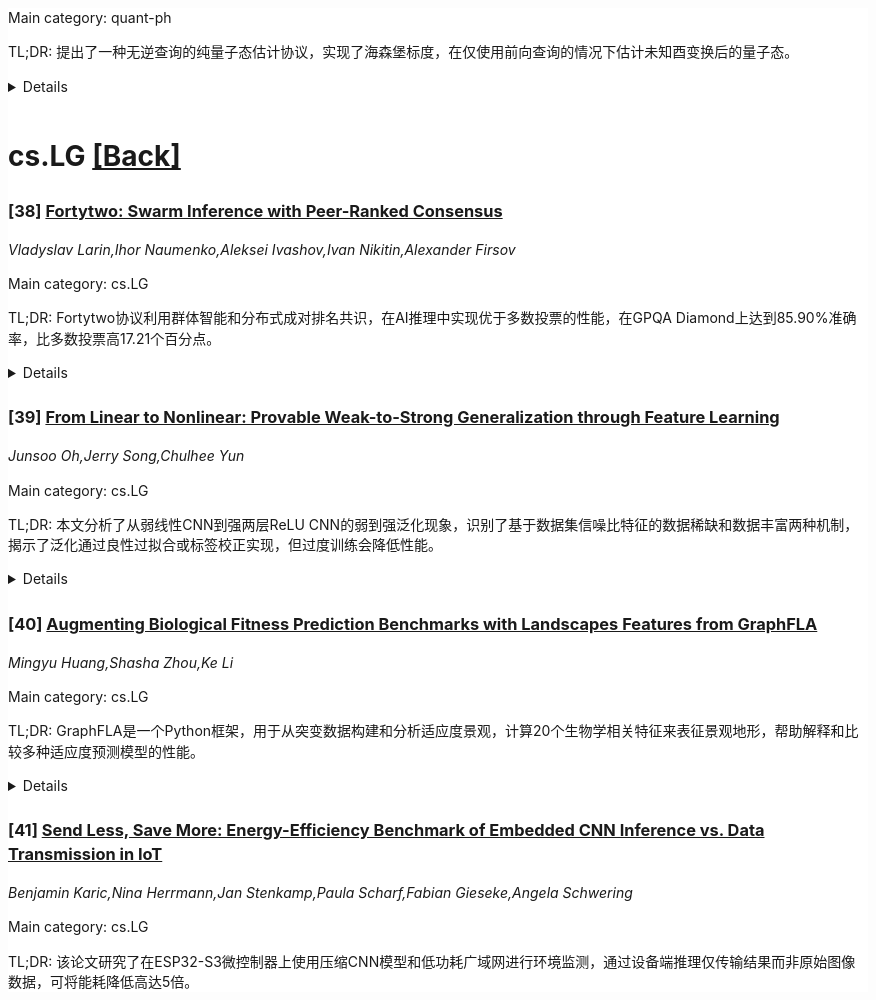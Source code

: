 Main category: quant-ph

TL;DR: 提出了一种无逆查询的纯量子态估计协议，实现了海森堡标度，在仅使用前向查询的情况下估计未知酉变换后的量子态。


<details><summary>Details</summary></details>


<div id='cs.LG'></div>

# cs.LG [[Back]](#toc)

### [38] [Fortytwo: Swarm Inference with Peer-Ranked Consensus](https://arxiv.org/abs/2510.24801)
*Vladyslav Larin,Ihor Naumenko,Aleksei Ivashov,Ivan Nikitin,Alexander Firsov*

Main category: cs.LG

TL;DR: Fortytwo协议利用群体智能和分布式成对排名共识，在AI推理中实现优于多数投票的性能，在GPQA Diamond上达到85.90%准确率，比多数投票高17.21个百分点。


<details><summary>Details</summary></details>


### [39] [From Linear to Nonlinear: Provable Weak-to-Strong Generalization through Feature Learning](https://arxiv.org/abs/2510.24812)
*Junsoo Oh,Jerry Song,Chulhee Yun*

Main category: cs.LG

TL;DR: 本文分析了从弱线性CNN到强两层ReLU CNN的弱到强泛化现象，识别了基于数据集信噪比特征的数据稀缺和数据丰富两种机制，揭示了泛化通过良性过拟合或标签校正实现，但过度训练会降低性能。


<details><summary>Details</summary></details>


### [40] [Augmenting Biological Fitness Prediction Benchmarks with Landscapes Features from GraphFLA](https://arxiv.org/abs/2510.24826)
*Mingyu Huang,Shasha Zhou,Ke Li*

Main category: cs.LG

TL;DR: GraphFLA是一个Python框架，用于从突变数据构建和分析适应度景观，计算20个生物学相关特征来表征景观地形，帮助解释和比较多种适应度预测模型的性能。


<details><summary>Details</summary></details>


### [41] [Send Less, Save More: Energy-Efficiency Benchmark of Embedded CNN Inference vs. Data Transmission in IoT](https://arxiv.org/abs/2510.24829)
*Benjamin Karic,Nina Herrmann,Jan Stenkamp,Paula Scharf,Fabian Gieseke,Angela Schwering*

Main category: cs.LG

TL;DR: 该论文研究了在ESP32-S3微控制器上使用压缩CNN模型和低功耗广域网进行环境监测，通过设备端推理仅传输结果而非原始图像数据，可将能耗降低高达5倍。
